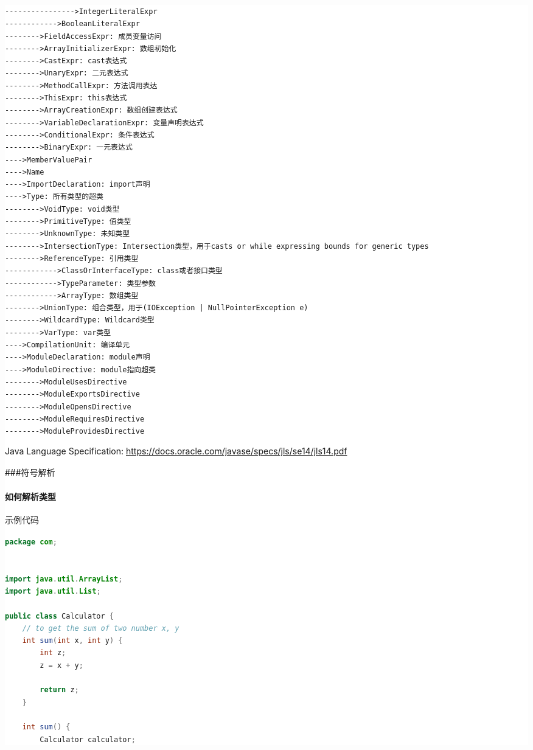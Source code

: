 ~~~
---------------->IntegerLiteralExpr
------------>BooleanLiteralExpr
-------->FieldAccessExpr: 成员变量访问
-------->ArrayInitializerExpr: 数组初始化
-------->CastExpr: cast表达式
-------->UnaryExpr: 二元表达式
-------->MethodCallExpr: 方法调用表达
-------->ThisExpr: this表达式
-------->ArrayCreationExpr: 数组创建表达式
-------->VariableDeclarationExpr: 变量声明表达式
-------->ConditionalExpr: 条件表达式
-------->BinaryExpr: 一元表达式
---->MemberValuePair
---->Name
---->ImportDeclaration: import声明
---->Type: 所有类型的超类
-------->VoidType: void类型
-------->PrimitiveType: 值类型
-------->UnknownType: 未知类型
-------->IntersectionType: Intersection类型，用于casts or while expressing bounds for generic types
-------->ReferenceType: 引用类型
------------>ClassOrInterfaceType: class或者接口类型
------------>TypeParameter: 类型参数
------------>ArrayType: 数组类型
-------->UnionType: 组合类型，用于(IOException | NullPointerException e)
-------->WildcardType: Wildcard类型
-------->VarType: var类型
---->CompilationUnit: 编译单元
---->ModuleDeclaration: module声明
---->ModuleDirective: module指向超类
-------->ModuleUsesDirective
-------->ModuleExportsDirective
-------->ModuleOpensDirective
-------->ModuleRequiresDirective
-------->ModuleProvidesDirective
~~~



Java Language Specification: https://docs.oracle.com/javase/specs/jls/se14/jls14.pdf



###符号解析

#### 如何解析类型

示例代码

~~~java
package com;


import java.util.ArrayList;
import java.util.List;

public class Calculator {
    // to get the sum of two number x, y
    int sum(int x, int y) {
        int z;
        z = x + y;

        return z;
    }

    int sum() {
        Calculator calculator;
~~~